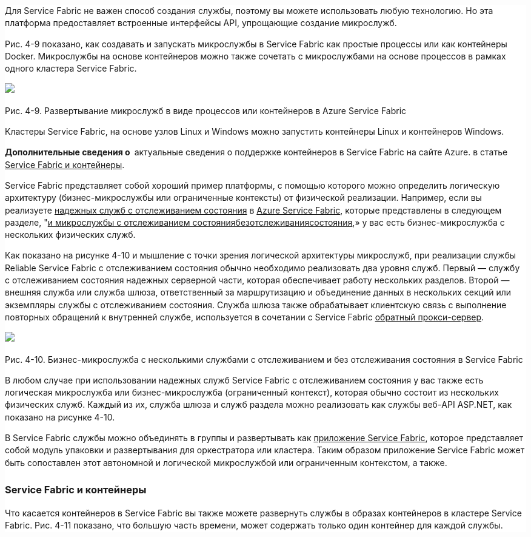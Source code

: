 Для Service Fabric не важен способ создания службы, поэтому вы можете использовать любую технологию. Но эта платформа предоставляет встроенные интерфейсы API, упрощающие создание микрослужб.

Рис. 4-9 показано, как создавать и запускать микрослужбы в Service Fabric как простые процессы или как контейнеры Docker. Микрослужбы на основе контейнеров можно также сочетать с микрослужбами на основе процессов в рамках одного кластера Service Fabric.

![](./media/image13.png)

Рис. 4-9. Развертывание микрослужб в виде процессов или контейнеров в Azure Service Fabric

Кластеры Service Fabric, на основе узлов Linux и Windows можно запустить контейнеры Linux и контейнеров Windows.

**Дополнительные сведения о** актуальные сведения о поддержке контейнеров в Service Fabric на сайте Azure. в статье [Service Fabric и контейнеры](https://docs.microsoft.com/azure/service-fabric/service-fabric-containers-overview).

Service Fabric представляет собой хороший пример платформы, с помощью которого можно определить логическую архитектуру (бизнес-микрослужбы или ограниченные контексты) от физической реализации. Например, если вы реализуете [надежных служб с отслеживанием состояния](https://docs.microsoft.com/azure/service-fabric/service-fabric-reliable-services-introduction) в [Azure Service Fabric](https://docs.microsoft.com/azure/service-fabric/service-fabric-overview), которые представлены в следующем разделе, "[и микрослужбы с отслеживанием состояниябезотслеживаниясостояния](#stateless-versus-stateful-microservices),» у вас есть бизнес-микрослужба с нескольких физических служб.

Как показано на рисунке 4-10 и мышление с точки зрения логической архитектуры микрослужб, при реализации службы Reliable Service Fabric с отслеживанием состояния обычно необходимо реализовать два уровня служб. Первый — службу с отслеживанием состояния надежных серверной части, которая обеспечивает работу нескольких разделов. Второй — внешняя служба или служба шлюза, ответственный за маршрутизацию и объединение данных в нескольких секций или экземпляры службы с отслеживанием состояния. Служба шлюза также обрабатывает клиентскую связь с выполнение повторных обращений к внутренней службе, используется в сочетании с Service Fabric [обратный прокси-сервер](https://docs.microsoft.com/azure/service-fabric/service-fabric-reverseproxy).

![](./media/image14.png)

Рис. 4-10. Бизнес-микрослужба с несколькими службами с отслеживанием и без отслеживания состояния в Service Fabric

В любом случае при использовании надежных служб Service Fabric с отслеживанием состояния у вас также есть логическая микрослужба или бизнес-микрослужба (ограниченный контекст), которая обычно состоит из нескольких физических служб. Каждый из их, служба шлюза и служб раздела можно реализовать как службы веб-API ASP.NET, как показано на рисунке 4-10.

В Service Fabric службы можно объединять в группы и развертывать как [приложение Service Fabric](https://docs.microsoft.com/azure/service-fabric/service-fabric-application-model), которое представляет собой модуль упаковки и развертывания для оркестратора или кластера. Таким образом приложение Service Fabric может быть сопоставлен этот автономной и логической микрослужбой или ограниченным контекстом, а также.

### <a name="service-fabric-and-containers"></a>Service Fabric и контейнеры

Что касается контейнеров в Service Fabric вы также можете развернуть службы в образах контейнеров в кластере Service Fabric. Рис. 4-11 показано, что большую часть времени, может содержать только один контейнер для каждой службы.
